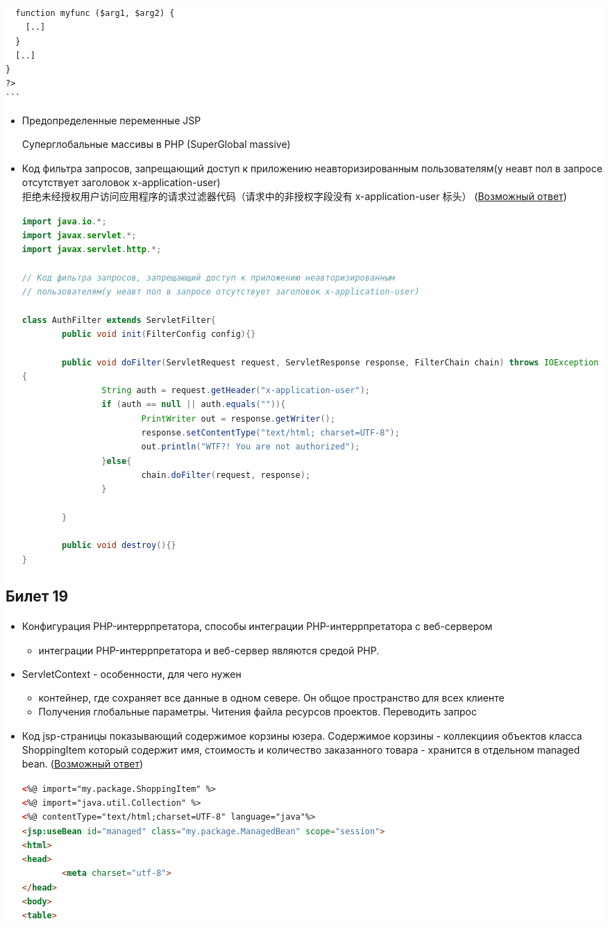       function myfunc ($arg1, $arg2) {
        [..]
      }
      [..]
    }
    ?>
    ```

  - Предопределенные переменные JSP

    Суперглобальные массивы в PHP (SuperGlobal massive)

  - Код фильтра запросов, запрещающий доступ к приложению неавторизированным пользователям(у неавт пол в запросе отсутствует заголовок x-application-user)  
    拒绝未经授权用户访问应用程序的请求过滤器代码（请求中的非授权字段没有 x-application-user 标头）  ([Возможный ответ](http://pastebin.com/qTuT55Fg))
    ```java
    import java.io.*;
    import javax.servlet.*;
    import javax.servlet.http.*;
    
    // Код фильтра запросов, запрещающий доступ к приложению неавторизированным
    // пользователям(у неавт пол в запросе отсутствует заголовок x-application-user)
    
    class AuthFilter extends ServletFilter{
            public void init(FilterConfig config){}
    
            public void doFilter(ServletRequest request, ServletResponse response, FilterChain chain) throws IOException{
                    String auth = request.getHeader("x-application-user");
                    if (auth == null || auth.equals("")){
                            PrintWriter out = response.getWriter();
                            response.setContentType("text/html; charset=UTF-8");
                            out.println("WTF?! You are not authorized");
                    }else{
                            chain.doFilter(request, response);
                    }
    
            }
    
            public void destroy(){}
    }
    ```

## Билет 19

  - Конфигурация PHP-интеррпретатора, способы интеграции PHP-интеррпретатора с веб-сервером

    -   интеграции PHP-интеррпретатора и веб-сервер являются средой PHP. 

  - ServletContext - особенности, для чего нужен

    -  контейнер, где сохраняет все данные в одном севере. Он общое пространство для всех клиенте
    -  Получения глобальные параметры. Читения файла ресурсов проектов. Переводить запрос

  - Код jsp-страницы показывающий содержимое корзины юзера. Содержимое корзины - коллекциия объектов класса ShoppingItem который содержит имя, стоимость и количество заказанного товара - хранится в отдельном managed bean. ([Возможный ответ](http://pastebin.com/pBA7f4Zt))
    ```html
    <%@ import="my.package.ShoppingItem" %>
    <%@ import="java.util.Collection" %>
    <%@ contentType="text/html;charset=UTF-8" language="java"%>
    <jsp:useBean id="managed" class="my.package.ManagedBean" scope="session">
    <html>
    <head>
            <meta charset="utf-8">
    </head>
    <body>
    <table>
